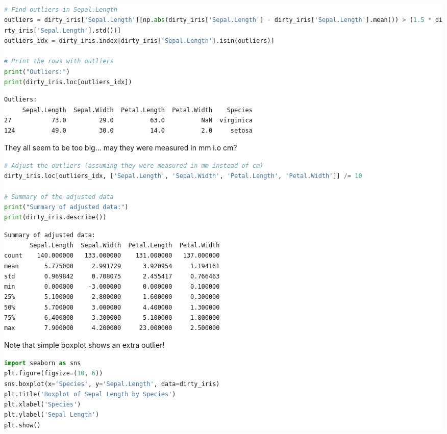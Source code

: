 


```python
# Find outliers in Sepal.Length
outliers = dirty_iris['Sepal.Length'][np.abs(dirty_iris['Sepal.Length'] - dirty_iris['Sepal.Length'].mean()) > (1.5 * dirty_iris['Sepal.Length'].std())]
outliers_idx = dirty_iris.index[dirty_iris['Sepal.Length'].isin(outliers)]

# Print the rows with outliers
print("Outliers:")
print(dirty_iris.loc[outliers_idx])
```

    Outliers:
         Sepal.Length  Sepal.Width  Petal.Length  Petal.Width    Species
    27           73.0         29.0          63.0          NaN  virginica
    124          49.0         30.0          14.0          2.0     setosa


They all seem to be too big... may they were measured in mm i.o cm?


```python
# Adjust the outliers (assuming they were measured in mm instead of cm)
dirty_iris.loc[outliers_idx, ['Sepal.Length', 'Sepal.Width', 'Petal.Length', 'Petal.Width']] /= 10

# Summary of the adjusted data
print("Summary of adjusted data:")
print(dirty_iris.describe())
```

    Summary of adjusted data:
           Sepal.Length  Sepal.Width  Petal.Length  Petal.Width
    count    140.000000   133.000000    131.000000   137.000000
    mean       5.775000     2.991729      3.920954     1.194161
    std        0.969842     0.708075      2.455417     0.766463
    min        0.000000    -3.000000      0.000000     0.100000
    25%        5.100000     2.800000      1.600000     0.300000
    50%        5.700000     3.000000      4.400000     1.300000
    75%        6.400000     3.300000      5.100000     1.800000
    max        7.900000     4.200000     23.000000     2.500000



Note that simple boxplot shows an extra outlier!


```python
import seaborn as sns
plt.figure(figsize=(10, 6))
sns.boxplot(x='Species', y='Sepal.Length', data=dirty_iris)
plt.title('Boxplot of Sepal Length by Species')
plt.xlabel('Species')
plt.ylabel('Sepal Length')
plt.show()
```

